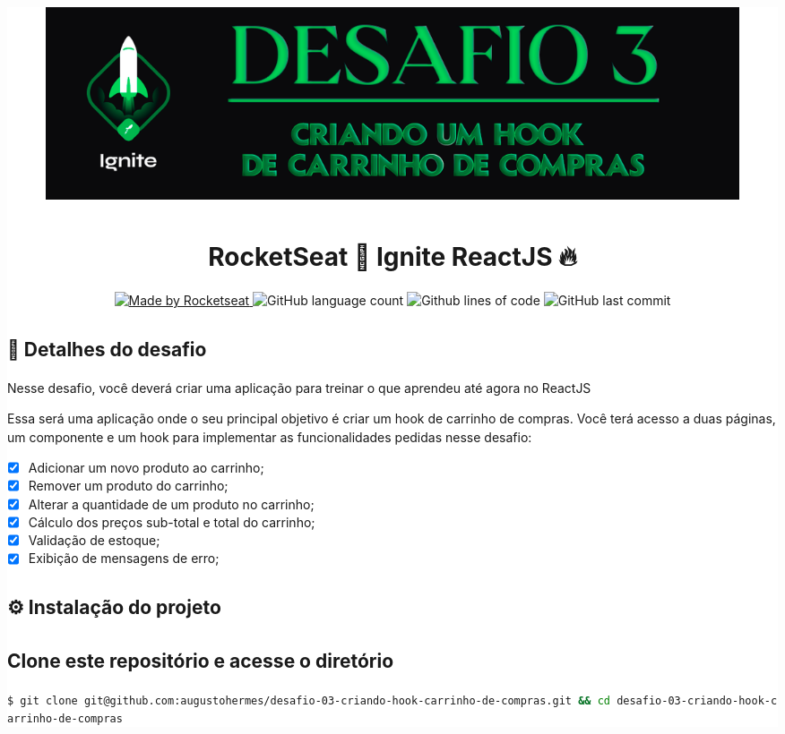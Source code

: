 <div align="center">
  <img alt="Capa do desafio 3" width="90%" src="./.github/ignite.png">
</div>

<h1 align="center"> RocketSeat 🚀 Ignite ReactJS 🔥</h1>

<p align="center">
  <a href="https://rocketseat.com.br">
    <img alt="Made by Rocketseat" src="https://img.shields.io/badge/made%20by-Rocketseat-%2306b656?style=flat-square">
  </a>
  <img alt="GitHub language count" src="https://img.shields.io/github/languages/count/augustohermes/desafio-01-todo?color=%2304D361?style=flat-square">
  <img alt="Github lines of code" src="https://img.shields.io/tokei/lines/github/augustohermes/desafio-01-todo?style=flat-square">
  <img alt="GitHub last commit" src="https://img.shields.io/github/last-commit/augustohermes/desafio-01-todo?style=flat-square">
</p>

## 🧠 Detalhes do desafio

Nesse desafio, você deverá criar uma aplicação para treinar o que aprendeu até agora no ReactJS

Essa será uma aplicação onde o seu principal objetivo é criar um hook de carrinho de compras. 
Você terá acesso a duas páginas, um componente e um hook para implementar as funcionalidades pedidas nesse desafio:

- [x] Adicionar um novo produto ao carrinho;
- [x] Remover um produto do carrinho;
- [x] Alterar a quantidade de um produto no carrinho;
- [x] Cálculo dos preços sub-total e total do carrinho;
- [x] Validação de estoque;
- [x] Exibição de mensagens de erro;

## ⚙️ Instalação do projeto

## Clone este repositório e acesse o diretório

```sh
$ git clone git@github.com:augustohermes/desafio-03-criando-hook-carrinho-de-compras.git && cd desafio-03-criando-hook-carrinho-de-compras
```
